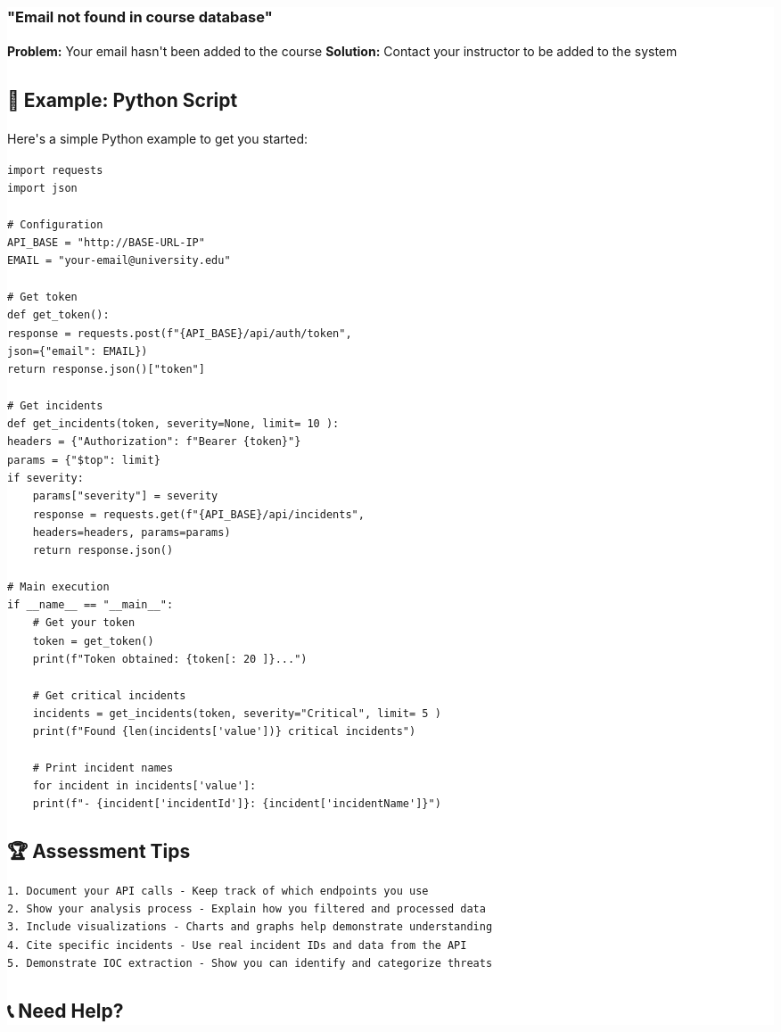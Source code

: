 ### "Email not found in course database"

**Problem:** Your email hasn't been added to the course **Solution:** Contact your instructor to be added to the
system

## 📱 Example: Python Script

Here's a simple Python example to get you started:

```
import requests
import json

# Configuration
API_BASE = "http://BASE-URL-IP"
EMAIL = "your-email@university.edu"

# Get token
def get_token():
response = requests.post(f"{API_BASE}/api/auth/token",
json={"email": EMAIL})
return response.json()["token"]

# Get incidents
def get_incidents(token, severity=None, limit= 10 ):
headers = {"Authorization": f"Bearer {token}"}
params = {"$top": limit}
if severity:
    params["severity"] = severity
    response = requests.get(f"{API_BASE}/api/incidents",
    headers=headers, params=params)
    return response.json()

# Main execution
if __name__ == "__main__":
    # Get your token
    token = get_token()
    print(f"Token obtained: {token[: 20 ]}...")

    # Get critical incidents
    incidents = get_incidents(token, severity="Critical", limit= 5 )
    print(f"Found {len(incidents['value'])} critical incidents")

    # Print incident names
    for incident in incidents['value']:
    print(f"- {incident['incidentId']}: {incident['incidentName']}")
```
## 🏆 Assessment Tips

```
1. Document your API calls - Keep track of which endpoints you use
2. Show your analysis process - Explain how you filtered and processed data
3. Include visualizations - Charts and graphs help demonstrate understanding
4. Cite specific incidents - Use real incident IDs and data from the API
5. Demonstrate IOC extraction - Show you can identify and categorize threats
```
## 📞 Need Help?
